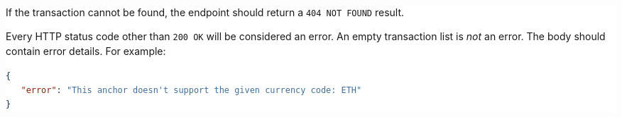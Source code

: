 If the transaction cannot be found, the endpoint should return a `404 NOT FOUND` result.

Every HTTP status code other than `200 OK` will be considered an error. An empty transaction list is *not* an error. The body should contain error details.
For example:

```json
{
   "error": "This anchor doesn't support the given currency code: ETH"
}
```
